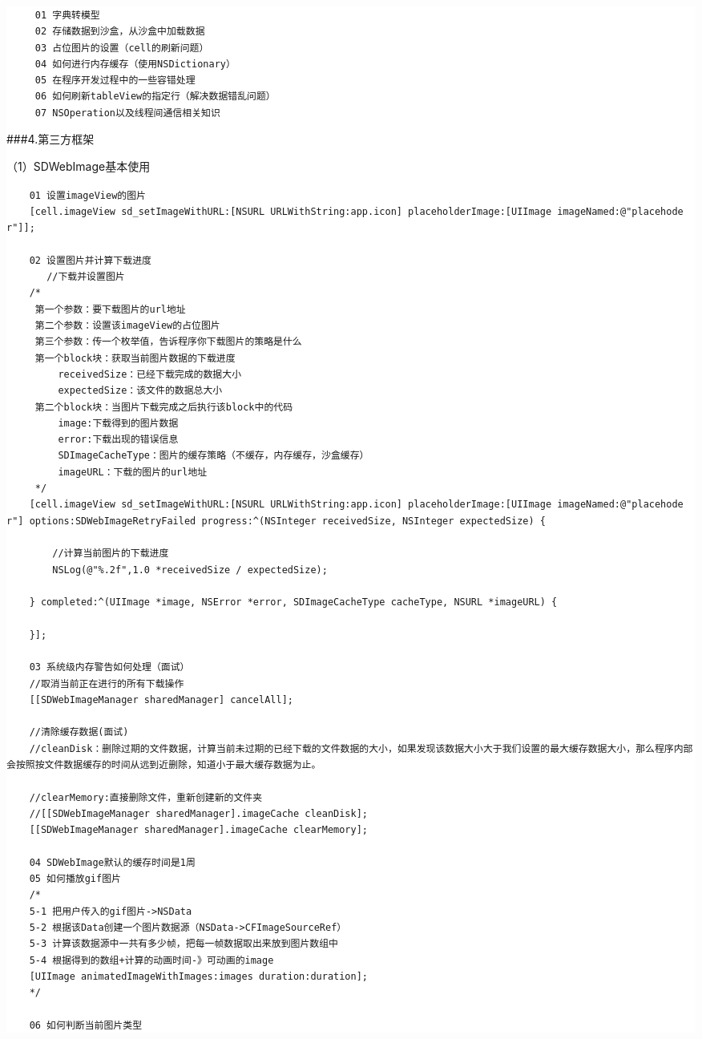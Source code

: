         01 字典转模型
         02 存储数据到沙盒，从沙盒中加载数据
         03 占位图片的设置（cell的刷新问题）
         04 如何进行内存缓存（使用NSDictionary）
         05 在程序开发过程中的一些容错处理
         06 如何刷新tableView的指定行（解决数据错乱问题）
         07 NSOperation以及线程间通信相关知识

###4.第三方框架

（1）SDWebImage基本使用
```objc
    01 设置imageView的图片
    [cell.imageView sd_setImageWithURL:[NSURL URLWithString:app.icon] placeholderImage:[UIImage imageNamed:@"placehoder"]];

    02 设置图片并计算下载进度
       //下载并设置图片
    /*
     第一个参数：要下载图片的url地址
     第二个参数：设置该imageView的占位图片
     第三个参数：传一个枚举值，告诉程序你下载图片的策略是什么
     第一个block块：获取当前图片数据的下载进度
         receivedSize：已经下载完成的数据大小
         expectedSize：该文件的数据总大小
     第二个block块：当图片下载完成之后执行该block中的代码
         image:下载得到的图片数据
         error:下载出现的错误信息
         SDImageCacheType：图片的缓存策略（不缓存，内存缓存，沙盒缓存）
         imageURL：下载的图片的url地址
     */
    [cell.imageView sd_setImageWithURL:[NSURL URLWithString:app.icon] placeholderImage:[UIImage imageNamed:@"placehoder"] options:SDWebImageRetryFailed progress:^(NSInteger receivedSize, NSInteger expectedSize) {

        //计算当前图片的下载进度
        NSLog(@"%.2f",1.0 *receivedSize / expectedSize);

    } completed:^(UIImage *image, NSError *error, SDImageCacheType cacheType, NSURL *imageURL) {

    }];

    03 系统级内存警告如何处理（面试）
    //取消当前正在进行的所有下载操作
    [[SDWebImageManager sharedManager] cancelAll];

    //清除缓存数据(面试)
    //cleanDisk：删除过期的文件数据，计算当前未过期的已经下载的文件数据的大小，如果发现该数据大小大于我们设置的最大缓存数据大小，那么程序内部会按照按文件数据缓存的时间从远到近删除，知道小于最大缓存数据为止。

    //clearMemory:直接删除文件，重新创建新的文件夹
    //[[SDWebImageManager sharedManager].imageCache cleanDisk];
    [[SDWebImageManager sharedManager].imageCache clearMemory];

    04 SDWebImage默认的缓存时间是1周
    05 如何播放gif图片
    /*
    5-1 把用户传入的gif图片->NSData
    5-2 根据该Data创建一个图片数据源（NSData->CFImageSourceRef）
    5-3 计算该数据源中一共有多少帧，把每一帧数据取出来放到图片数组中
    5-4 根据得到的数组+计算的动画时间-》可动画的image
    [UIImage animatedImageWithImages:images duration:duration];
    */

    06 如何判断当前图片类型
```